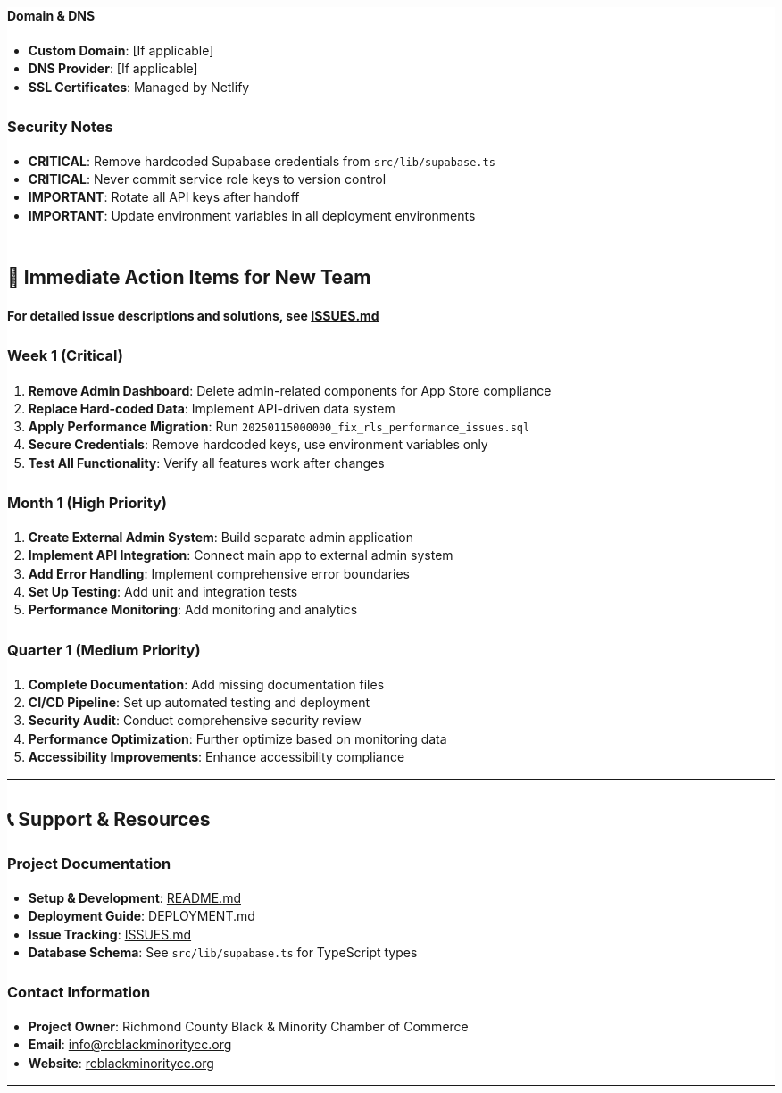 #### Domain & DNS
- **Custom Domain**: [If applicable]
- **DNS Provider**: [If applicable]
- **SSL Certificates**: Managed by Netlify

### Security Notes
- **CRITICAL**: Remove hardcoded Supabase credentials from `src/lib/supabase.ts`
- **CRITICAL**: Never commit service role keys to version control
- **IMPORTANT**: Rotate all API keys after handoff
- **IMPORTANT**: Update environment variables in all deployment environments

---

## 🎯 Immediate Action Items for New Team

**For detailed issue descriptions and solutions, see [ISSUES.md](./ISSUES.md)**

### Week 1 (Critical)
1. **Remove Admin Dashboard**: Delete admin-related components for App Store compliance
2. **Replace Hard-coded Data**: Implement API-driven data system
3. **Apply Performance Migration**: Run `20250115000000_fix_rls_performance_issues.sql`
4. **Secure Credentials**: Remove hardcoded keys, use environment variables only
5. **Test All Functionality**: Verify all features work after changes

### Month 1 (High Priority)
1. **Create External Admin System**: Build separate admin application
2. **Implement API Integration**: Connect main app to external admin system
3. **Add Error Handling**: Implement comprehensive error boundaries
4. **Set Up Testing**: Add unit and integration tests
5. **Performance Monitoring**: Add monitoring and analytics

### Quarter 1 (Medium Priority)
1. **Complete Documentation**: Add missing documentation files
2. **CI/CD Pipeline**: Set up automated testing and deployment
3. **Security Audit**: Conduct comprehensive security review
4. **Performance Optimization**: Further optimize based on monitoring data
5. **Accessibility Improvements**: Enhance accessibility compliance

---

## 📞 Support & Resources

### Project Documentation
- **Setup & Development**: [README.md](./README.md)
- **Deployment Guide**: [DEPLOYMENT.md](./DEPLOYMENT.md)
- **Issue Tracking**: [ISSUES.md](./ISSUES.md)
- **Database Schema**: See `src/lib/supabase.ts` for TypeScript types

### Contact Information
- **Project Owner**: Richmond County Black & Minority Chamber of Commerce
- **Email**: info@rcblackminoritycc.org
- **Website**: [rcblackminoritycc.org](https://rcblackminoritycc.org)

---